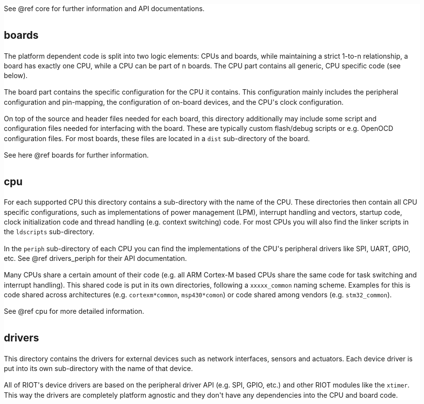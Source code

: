 See @ref core for further information and API documentations.

boards
------
The platform dependent code is split into two logic elements: CPUs and boards,
while maintaining a strict 1-to-n relationship, a board has exactly one CPU,
while a CPU can be part of n boards. The CPU part contains all generic, CPU
specific code (see below).

The board part contains the specific configuration for the CPU it contains.
This configuration mainly includes the peripheral configuration and
pin-mapping, the configuration of on-board devices, and the CPU's clock
configuration.

On top of the source and header files needed for each board, this directory
additionally may include some script and configuration files needed for
interfacing with the board. These are typically custom flash/debug scripts or
e.g. OpenOCD configuration files. For most boards, these files are located in a
`dist` sub-directory of the board.

See here @ref boards for further information.

cpu
---
For each supported CPU this directory contains a sub-directory with the name of
the CPU. These directories then contain all CPU specific configurations, such
as implementations of power management (LPM), interrupt handling and vectors,
startup code, clock initialization code and thread handling (e.g. context
switching) code. For most CPUs you will also find the linker scripts in the
`ldscripts` sub-directory.

In the `periph` sub-directory of each CPU you can find the implementations of
the CPU's peripheral drivers like SPI, UART, GPIO, etc.  See @ref drivers_periph
for their API documentation.

Many CPUs share a certain amount of their code (e.g. all ARM Cortex-M based
CPUs share the same code for task switching and interrupt handling). This
shared code is put in its own directories, following a `xxxxx_common` naming
scheme. Examples for this is code shared across architectures (e.g.
`cortexm*common`, `msp430*comon`) or code shared among vendors (e.g.
`stm32_common`).

See @ref cpu for more detailed information.

drivers
-------
This directory contains the drivers for external devices such as network
interfaces, sensors and actuators. Each device driver is put into its own
sub-directory with the name of that device.

All of RIOT's device drivers are based on the peripheral driver API (e.g. SPI,
GPIO, etc.) and other RIOT modules like the `xtimer`. This way the drivers are
completely platform agnostic and they don't have any dependencies into the CPU
and board code.
